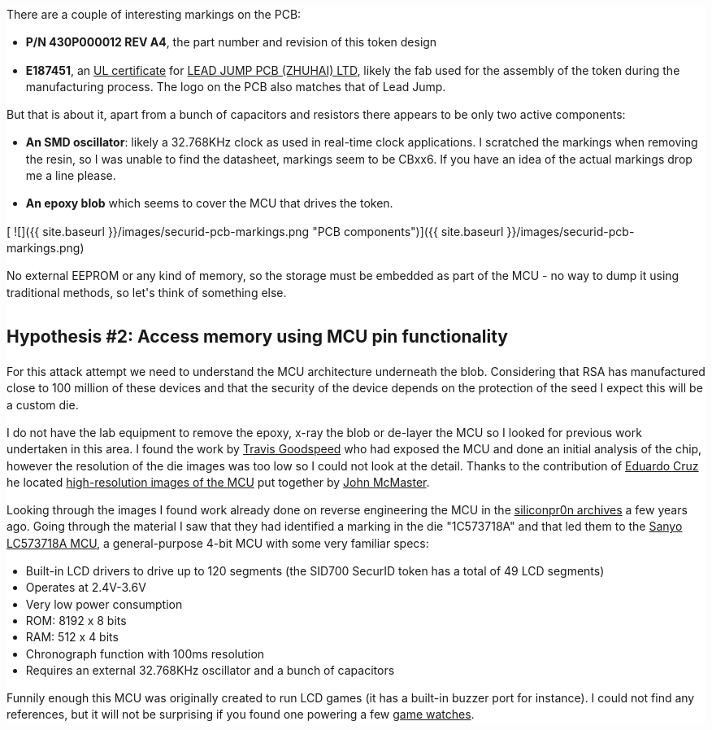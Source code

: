 There are a couple of interesting markings on the PCB:

  * **P/N 430P000012 REV A4**, the part number and revision of this token design

  * **E187451**, an [UL certificate](https://iq.ul.com/pwb/Trade.aspx) for [LEAD JUMP PCB (ZHUHAI) LTD](http://www.leadjump.com/), likely the fab used for the assembly of the token during the manufacturing process. The logo on the PCB also matches that of Lead Jump.

But that is about it, apart from a bunch of capacitors and resistors there appears to be only two active components:

  * **An SMD oscillator**: likely a 32.768KHz clock as used in real-time clock applications. I scratched the markings when removing the resin, so I was unable to find the datasheet, markings seem to be CBxx6. If you have an idea of the actual markings drop me a line please.

  * **An epoxy blob** which seems to cover the MCU that drives the token.

[ ![]({{ site.baseurl }}/images/securid-pcb-markings.png "PCB components")]({{ site.baseurl }}/images/securid-pcb-markings.png)

No external EEPROM or any kind of memory, so the storage must be embedded as part of the MCU - no way to dump it using traditional methods, so let's think of something else.

## Hypothesis #2: Access memory using MCU pin functionality

For this attack attempt we need to understand the MCU architecture underneath the blob. Considering that RSA has manufactured close to 100 million of these devices and that the security of the device depends on the protection of the seed I expect this will be a custom die.

I do not have the lab equipment to remove the epoxy, x-ray the blob or de-layer the MCU so I looked for previous work undertaken in this area. I found the work by [Travis Goodspeed](https://www.flickr.com/photos/travisgoodspeed/5596181674/) who had exposed the MCU and done an initial analysis of the chip, however the resolution of the die images was too low so I could not look at the detail. Thanks to the contribution of [Eduardo Cruz](http://arcadehacker.blogspot.com/) he located [high-resolution images of the MCU](https://siliconpr0n.org/map/rsa/securid-1c573718a-1p95/) put together by [John McMaster](https://twitter.com/johndmcmaster).

Looking through the images I found work already done on reverse engineering the MCU in the [siliconpr0n archives](https://siliconpr0n.org/archive/doku.php?id=rsa:securid:start) a few years ago. Going through the material I saw that they had identified a marking in the die "1C573718A" and that led them to the [Sanyo LC573718A MCU](/assets/files/securid-LC573718A.pdf), a general-purpose 4-bit MCU with some very familiar specs:

* Built-in LCD drivers to drive up to 120 segments (the SID700 SecurID token has a total of 49 LCD segments)
* Operates at 2.4V-3.6V
* Very low power consumption
* ROM: 8192 x 8 bits
* RAM: 512 x 4 bits
* Chronograph function with 100ms resolution
* Requires an external 32.768KHz oscillator and a bunch of capacitors

Funnily enough this MCU was originally created to run LCD games (it has a built-in buzzer port for instance). I could not find any references, but it will not be surprising if you found one powering a few [game watches](http://www.liquidcrystal.co.nz/watches/sanyo-v-space-wars/).
